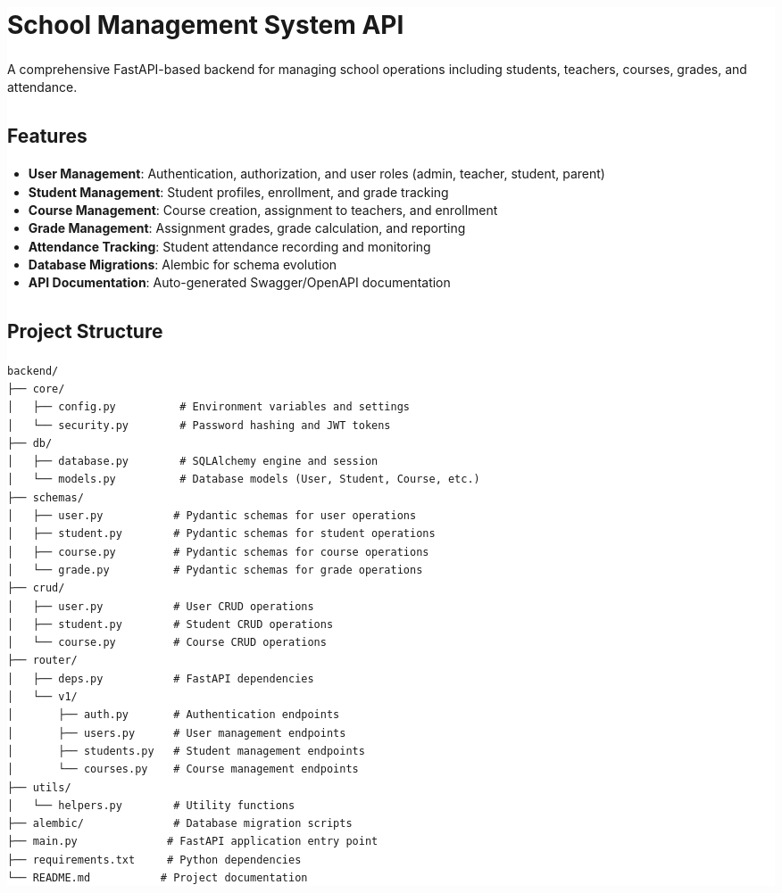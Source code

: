 # School Management System API

A comprehensive FastAPI-based backend for managing school operations including students, teachers, courses, grades, and attendance.

## Features

- **User Management**: Authentication, authorization, and user roles (admin, teacher, student, parent)
- **Student Management**: Student profiles, enrollment, and grade tracking
- **Course Management**: Course creation, assignment to teachers, and enrollment
- **Grade Management**: Assignment grades, grade calculation, and reporting
- **Attendance Tracking**: Student attendance recording and monitoring
- **Database Migrations**: Alembic for schema evolution
- **API Documentation**: Auto-generated Swagger/OpenAPI documentation

## Project Structure

```
backend/
├── core/
│   ├── config.py          # Environment variables and settings
│   └── security.py        # Password hashing and JWT tokens
├── db/
│   ├── database.py        # SQLAlchemy engine and session
│   └── models.py          # Database models (User, Student, Course, etc.)
├── schemas/
│   ├── user.py           # Pydantic schemas for user operations
│   ├── student.py        # Pydantic schemas for student operations
│   ├── course.py         # Pydantic schemas for course operations
│   └── grade.py          # Pydantic schemas for grade operations
├── crud/
│   ├── user.py           # User CRUD operations
│   ├── student.py        # Student CRUD operations
│   └── course.py         # Course CRUD operations
├── router/
│   ├── deps.py           # FastAPI dependencies
│   └── v1/
│       ├── auth.py       # Authentication endpoints
│       ├── users.py      # User management endpoints
│       ├── students.py   # Student management endpoints
│       └── courses.py    # Course management endpoints
├── utils/
│   └── helpers.py        # Utility functions
├── alembic/              # Database migration scripts
├── main.py              # FastAPI application entry point
├── requirements.txt     # Python dependencies
└── README.md           # Project documentation
```
